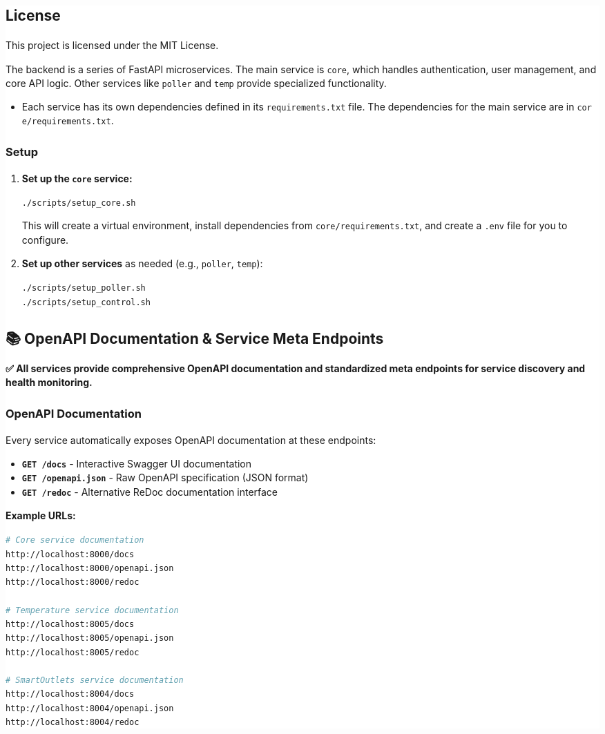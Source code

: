 ## License

This project is licensed under the MIT License.

The backend is a series of FastAPI microservices. The main service is `core`, which handles authentication, user management, and core API logic. Other services like `poller` and `temp` provide specialized functionality.

- Each service has its own dependencies defined in its `requirements.txt` file. The dependencies for the main service are in `core/requirements.txt`.

### Setup

1.  **Set up the `core` service:**
    ```bash
    ./scripts/setup_core.sh
    ```
    This will create a virtual environment, install dependencies from `core/requirements.txt`, and create a `.env` file for you to configure.

2.  **Set up other services** as needed (e.g., `poller`, `temp`):
    ```bash
    ./scripts/setup_poller.sh
    ./scripts/setup_control.sh
    ```

## 📚 OpenAPI Documentation & Service Meta Endpoints

**✅ All services provide comprehensive OpenAPI documentation and standardized meta endpoints for service discovery and health monitoring.**

### OpenAPI Documentation

Every service automatically exposes OpenAPI documentation at these endpoints:

- **`GET /docs`** - Interactive Swagger UI documentation
- **`GET /openapi.json`** - Raw OpenAPI specification (JSON format)
- **`GET /redoc`** - Alternative ReDoc documentation interface

**Example URLs:**
```bash
# Core service documentation
http://localhost:8000/docs
http://localhost:8000/openapi.json
http://localhost:8000/redoc

# Temperature service documentation
http://localhost:8005/docs
http://localhost:8005/openapi.json
http://localhost:8005/redoc

# SmartOutlets service documentation
http://localhost:8004/docs
http://localhost:8004/openapi.json
http://localhost:8004/redoc
```
